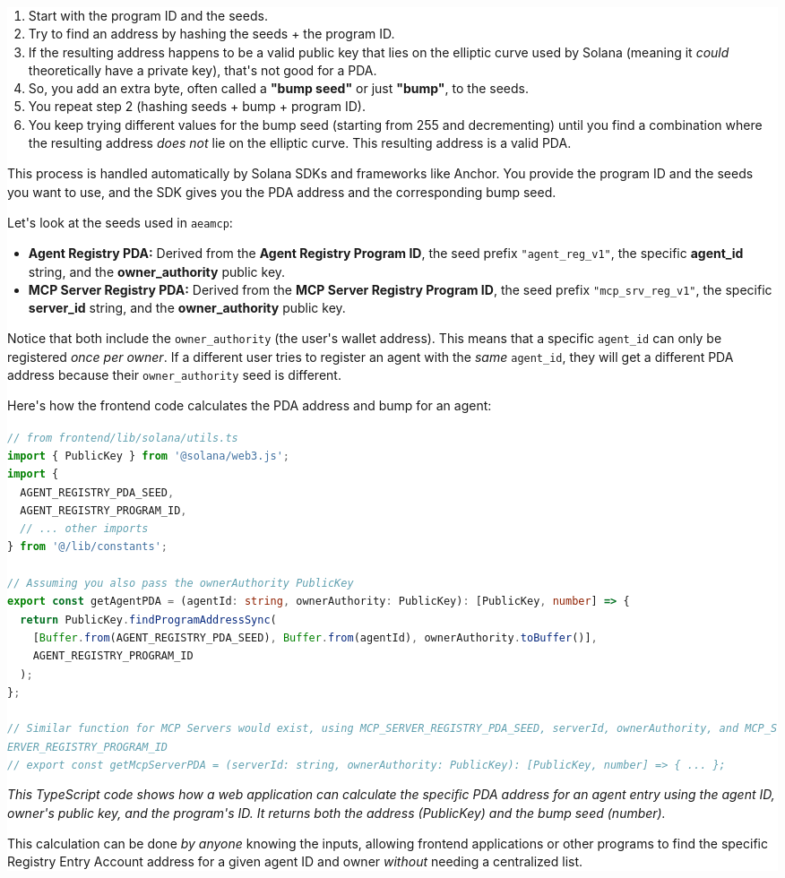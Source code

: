 1.  Start with the program ID and the seeds.
2.  Try to find an address by hashing the seeds + the program ID.
3.  If the resulting address happens to be a valid public key that lies on the elliptic curve used by Solana (meaning it *could* theoretically have a private key), that's not good for a PDA.
4.  So, you add an extra byte, often called a **"bump seed"** or just **"bump"**, to the seeds.
5.  You repeat step 2 (hashing seeds + bump + program ID).
6.  You keep trying different values for the bump seed (starting from 255 and decrementing) until you find a combination where the resulting address *does not* lie on the elliptic curve. This resulting address is a valid PDA.

This process is handled automatically by Solana SDKs and frameworks like Anchor. You provide the program ID and the seeds you want to use, and the SDK gives you the PDA address and the corresponding bump seed.

Let's look at the seeds used in `aeamcp`:

*   **Agent Registry PDA:** Derived from the **Agent Registry Program ID**, the seed prefix `"agent_reg_v1"`, the specific **agent_id** string, and the **owner_authority** public key.
*   **MCP Server Registry PDA:** Derived from the **MCP Server Registry Program ID**, the seed prefix `"mcp_srv_reg_v1"`, the specific **server_id** string, and the **owner_authority** public key.

Notice that both include the `owner_authority` (the user's wallet address). This means that a specific `agent_id` can only be registered *once per owner*. If a different user tries to register an agent with the *same* `agent_id`, they will get a different PDA address because their `owner_authority` seed is different.

Here's how the frontend code calculates the PDA address and bump for an agent:

```typescript
// from frontend/lib/solana/utils.ts
import { PublicKey } from '@solana/web3.js';
import { 
  AGENT_REGISTRY_PDA_SEED, 
  AGENT_REGISTRY_PROGRAM_ID,
  // ... other imports
} from '@/lib/constants';

// Assuming you also pass the ownerAuthority PublicKey
export const getAgentPDA = (agentId: string, ownerAuthority: PublicKey): [PublicKey, number] => {
  return PublicKey.findProgramAddressSync(
    [Buffer.from(AGENT_REGISTRY_PDA_SEED), Buffer.from(agentId), ownerAuthority.toBuffer()],
    AGENT_REGISTRY_PROGRAM_ID
  );
};

// Similar function for MCP Servers would exist, using MCP_SERVER_REGISTRY_PDA_SEED, serverId, ownerAuthority, and MCP_SERVER_REGISTRY_PROGRAM_ID
// export const getMcpServerPDA = (serverId: string, ownerAuthority: PublicKey): [PublicKey, number] => { ... };
```
*This TypeScript code shows how a web application can calculate the specific PDA address for an agent entry using the agent ID, owner's public key, and the program's ID. It returns both the address (PublicKey) and the bump seed (number).*

This calculation can be done *by anyone* knowing the inputs, allowing frontend applications or other programs to find the specific Registry Entry Account address for a given agent ID and owner *without* needing a centralized list.
